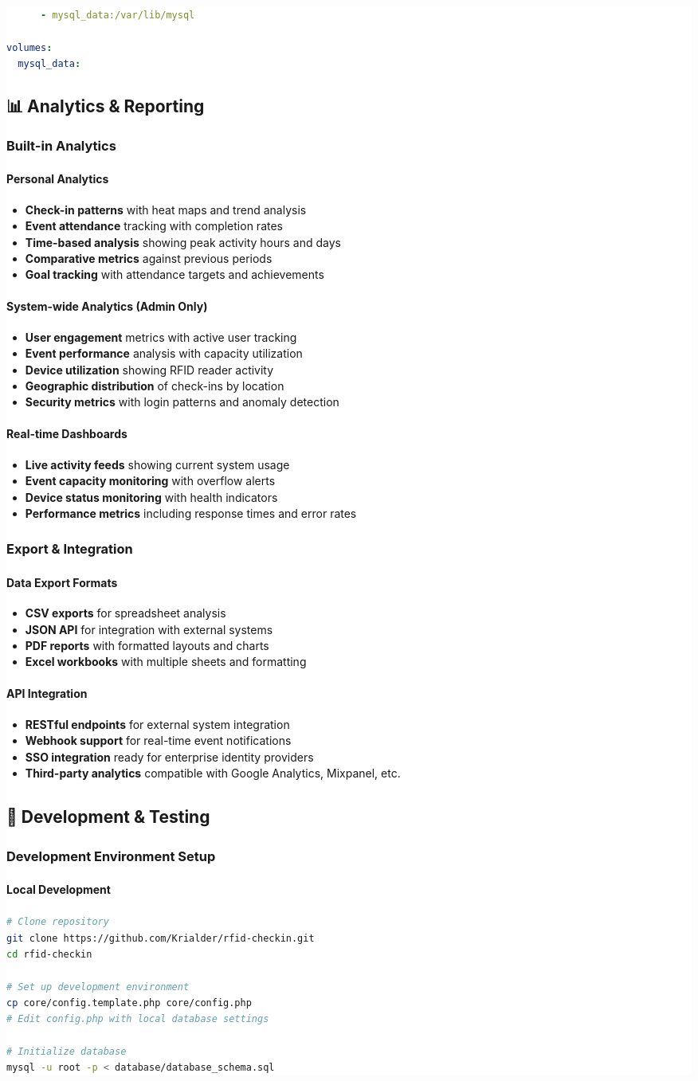 ```yaml
      - mysql_data:/var/lib/mysql

volumes:
  mysql_data:
```

## 📊 Analytics & Reporting

### **Built-in Analytics**

#### **Personal Analytics**
- **Check-in patterns** with heat maps and trend analysis
- **Event attendance** tracking with completion rates
- **Time-based analysis** showing peak activity hours and days
- **Comparative metrics** against previous periods
- **Goal tracking** with attendance targets and achievements

#### **System-wide Analytics** (Admin Only)
- **User engagement** metrics with active user tracking
- **Event performance** analysis with capacity utilization
- **Device utilization** showing RFID reader activity
- **Geographic distribution** of check-ins by location
- **Security metrics** with login patterns and anomaly detection

#### **Real-time Dashboards**
- **Live activity feeds** showing current system usage
- **Event capacity monitoring** with overflow alerts
- **Device status monitoring** with health indicators
- **Performance metrics** including response times and error rates

### **Export & Integration**

#### **Data Export Formats**
- **CSV exports** for spreadsheet analysis
- **JSON API** for integration with external systems
- **PDF reports** with formatted layouts and charts
- **Excel workbooks** with multiple sheets and formatting

#### **API Integration**
- **RESTful endpoints** for external system integration
- **Webhook support** for real-time event notifications
- **SSO integration** ready for enterprise identity providers
- **Third-party analytics** compatible with Google Analytics, Mixpanel, etc.

## 🧪 Development & Testing

### **Development Environment Setup**

#### **Local Development**
```bash
# Clone repository
git clone https://github.com/Krialder/rfid-checkin.git
cd rfid-checkin

# Set up development environment
cp core/config.template.php core/config.php
# Edit config.php with local database settings

# Initialize database
mysql -u root -p < database/database_schema.sql

```